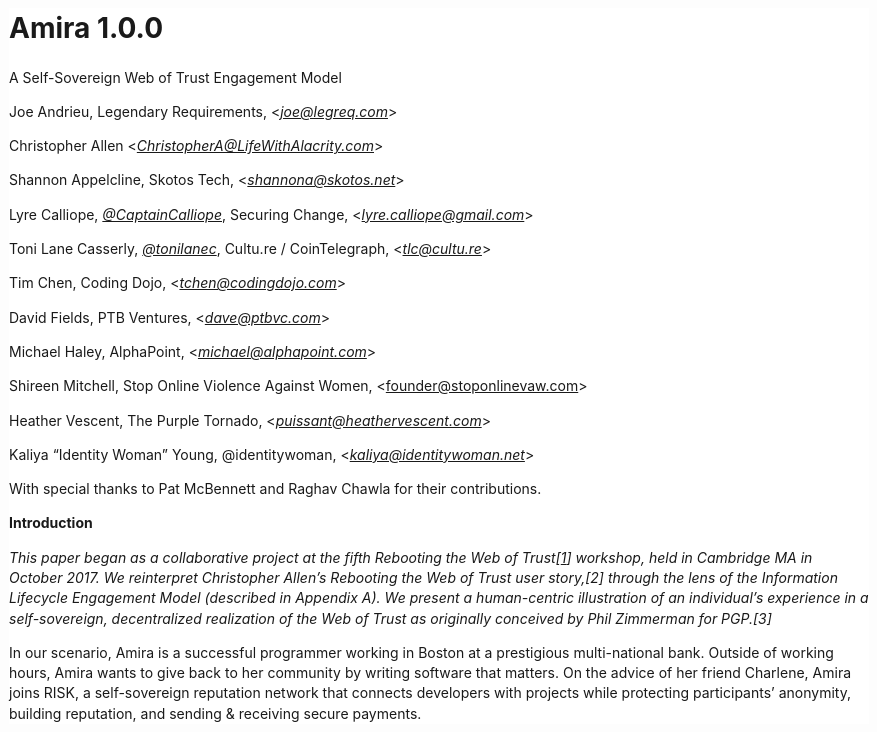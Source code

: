Amira 1.0.0
===========

A Self-Sovereign Web of Trust Engagement Model

Joe Andrieu, Legendary Requirements,
&lt;[*joe@legreq.com*](mailto:joe@legreq.com)&gt;

Christopher Allen
&lt;[*ChristopherA@LifeWithAlacrity.com*](mailto:ChristopherA@LifeWithAlacrity.com)&gt;

Shannon Appelcline, Skotos Tech,
&lt;[*shannona@skotos.net*](mailto:shannona@skotos.net)&gt;

Lyre Calliope, [*@CaptainCalliope*](http://twitter.com/captaincalliope),
Securing Change,
&lt;[*lyre.calliope@gmail.com*](mailto:lyre.calliope@gmail.com)&gt;

Toni Lane Casserly, [*@tonilanec*](http://www.twitter.com/tonilanec),
Cultu.re / CoinTelegraph, &lt;[*tlc@cultu.re*](mailto:tlc@cultu.re)&gt;

Tim Chen, Coding Dojo,
&lt;[*tchen@codingdojo.com*](mailto:tchen@codingdojo.com)&gt;

David Fields, PTB Ventures,
&lt;[*dave@ptbvc.com*](mailto:dave@ptbvc.com)&gt;

Michael Haley, AlphaPoint,
&lt;[*michael@alphapoint.com*](mailto:michael@alphapoint.com)&gt;

Shireen Mitchell, Stop Online Violence Against Women,
&lt;<founder@stoponlinevaw.com>&gt;

Heather Vescent, The Purple Tornado,
&lt;[*puissant@heathervescent.com*](mailto:puissant@heathervescent.com)&gt;

Kaliya “Identity Woman” Young, @identitywoman,
&lt;[*kaliya@identitywoman.net*](mailto:kaliya@identitywoman.net)&gt;

With special thanks to Pat McBennett and Raghav Chawla for their
contributions.

**Introduction**

*This paper began as a collaborative project at the fifth Rebooting the
Web of Trust\[[1](#fn-1)\] workshop, held in Cambridge MA in October 2017. We
reinterpret Christopher Allen’s Rebooting the Web of Trust user
story,\[2\] through the lens of the Information Lifecycle Engagement
Model (described in Appendix A). We present a human-centric illustration
of an individual’s experience in a self-sovereign, decentralized
realization of the Web of Trust as originally conceived by Phil
Zimmerman for PGP.\[3\]*

In our scenario, Amira is a successful programmer working in Boston at a
prestigious multi-national bank. Outside of working hours, Amira wants
to give back to her community by writing software that matters. On the
advice of her friend Charlene, Amira joins RISK, a self-sovereign
reputation network that connects developers with projects while
protecting participants’ anonymity, building reputation, and sending &
receiving secure payments.
